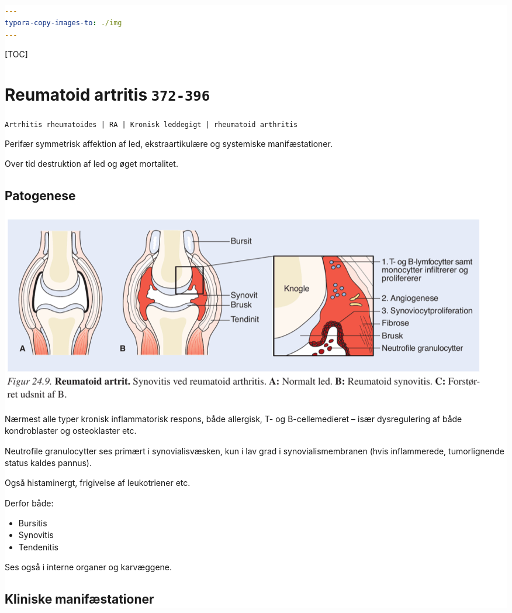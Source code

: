 ```yaml
---
typora-copy-images-to: ./img
---
```


[TOC]

# Reumatoid artritis `372-396`

`Artrhitis rheumatoides | RA | Kronisk leddegigt | rheumatoid arthritis`

Perifær symmetrisk affektion af led, ekstraartikulære og systemiske manifæstationer.

Over tid destruktion af led og øget mortalitet.

## Patogenese

![Medicinsk_Kompendium_Bind_1](img/Medicinsk_Kompendium_Bind_1-9131958.png)

Nærmest alle typer kronisk inflammatorisk respons, både allergisk, T- og B-cellemedieret – især dysregulering af både kondroblaster og osteoklaster etc.

Neutrofile granulocytter ses primært i synovialisvæsken, kun i lav grad i synovialismembranen (hvis inflammerede, tumorlignende status kaldes pannus).

Også histaminergt, frigivelse af leukotriener etc.

Derfor både:

* Bursitis
* Synovitis
* Tendenitis

Ses også i interne organer og karvæggene.

## Kliniske manifæstationer
